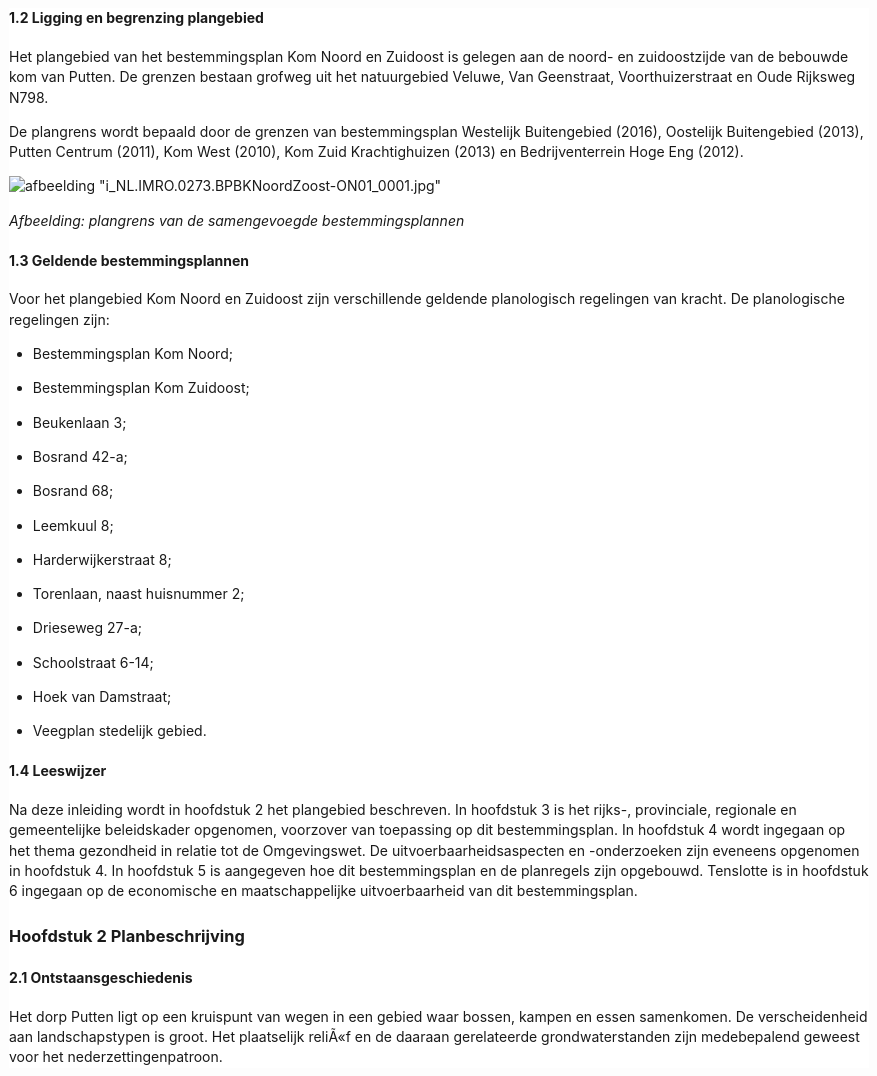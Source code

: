 #### 1\.2 Ligging en begrenzing plangebied

Het plangebied van het bestemmingsplan Kom Noord en Zuidoost is gelegen aan de noord\- en zuidoostzijde van de bebouwde kom van Putten. De grenzen bestaan grofweg uit het natuurgebied Veluwe, Van Geenstraat, Voorthuizerstraat en Oude Rijksweg N798\.

De plangrens wordt bepaald door de grenzen van bestemmingsplan Westelijk Buitengebied (2016\), Oostelijk Buitengebied (2013\), Putten Centrum (2011\), Kom West (2010\), Kom Zuid Krachtighuizen (2013\) en Bedrijventerrein Hoge Eng (2012\).

![afbeelding "i_NL.IMRO.0273.BPBKNoordZoost-ON01_0001.jpg"](i_NL.IMRO.0273.BPBKNoordZoost-ON01_0001.jpg)

*Afbeelding: plangrens van de samengevoegde bestemmingsplannen*

#### 1\.3 Geldende bestemmingsplannen

Voor het plangebied Kom Noord en Zuidoost zijn verschillende geldende planologisch regelingen van kracht. De planologische regelingen zijn:

* Bestemmingsplan Kom Noord;

* Bestemmingsplan Kom Zuidoost;

* Beukenlaan 3;

* Bosrand 42\-a;

* Bosrand 68;

* Leemkuul 8;

* Harderwijkerstraat 8;

* Torenlaan, naast huisnummer 2;

* Drieseweg 27\-a;

* Schoolstraat 6\-14;

* Hoek van Damstraat;

* Veegplan stedelijk gebied.

#### 1\.4 Leeswijzer

Na deze inleiding wordt in hoofdstuk 2 het plangebied beschreven. In hoofdstuk 3 is het rijks\-, provinciale, regionale en gemeentelijke beleidskader opgenomen, voorzover van toepassing op dit bestemmingsplan. In hoofdstuk 4 wordt ingegaan op het thema gezondheid in relatie tot de Omgevingswet. De uitvoerbaarheidsaspecten en \-onderzoeken zijn eveneens opgenomen in hoofdstuk 4\. In hoofdstuk 5 is aangegeven hoe dit bestemmingsplan en de planregels zijn opgebouwd. Tenslotte is in hoofdstuk 6 ingegaan op de economische en maatschappelijke uitvoerbaarheid van dit bestemmingsplan.

### Hoofdstuk 2 Planbeschrijving

#### 2\.1 Ontstaansgeschiedenis

Het dorp Putten ligt op een kruispunt van wegen in een gebied waar bossen, kampen en essen samenkomen. De verscheidenheid aan landschapstypen is groot. Het plaatselijk reliÃ«f en de daaraan gerelateerde grondwaterstanden zijn medebepalend geweest voor het nederzettingenpatroon.
